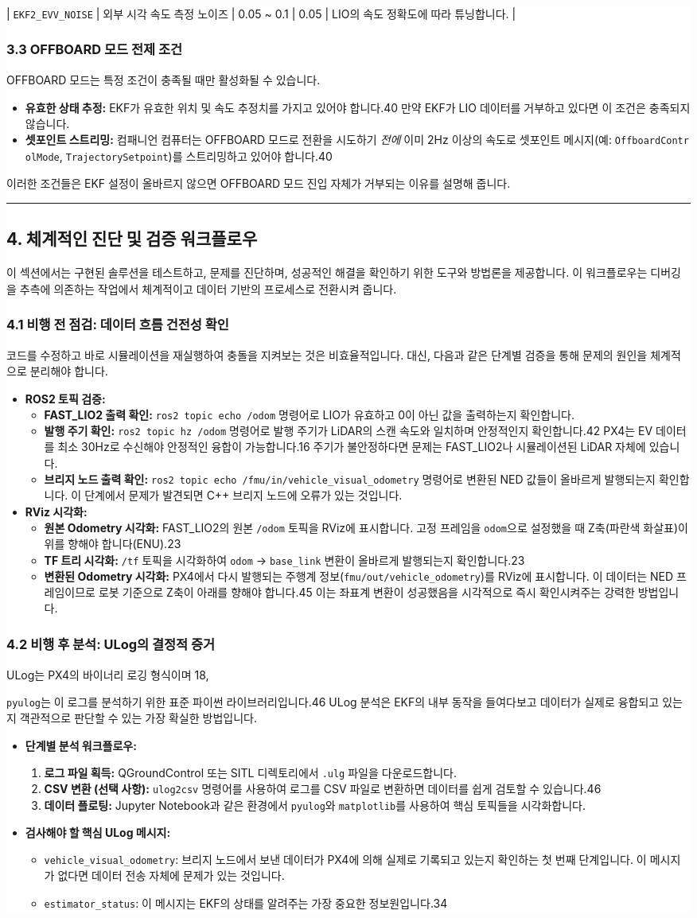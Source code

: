 | `EKF2_EVV_NOISE`    | 외부 시각 속도 측정 노이즈 | 0.05 ~ 0.1                           | 0.05            | LIO의 속도 정확도에 따라 튜닝합니다.                         |

### 3.3  OFFBOARD 모드 전제 조건

OFFBOARD 모드는 특정 조건이 충족될 때만 활성화될 수 있습니다.

- **유효한 상태 추정:** EKF가 유효한 위치 및 속도 추정치를 가지고 있어야 합니다.40 만약 EKF가 LIO 데이터를 거부하고 있다면 이 조건은 충족되지 않습니다.
- **셋포인트 스트리밍:** 컴패니언 컴퓨터는 OFFBOARD 모드로 전환을 시도하기 *전에* 이미 2Hz 이상의 속도로 셋포인트 메시지(예: `OffboardControlMode`, `TrajectorySetpoint`)를 스트리밍하고 있어야 합니다.40

이러한 조건들은 EKF 설정이 올바르지 않으면 OFFBOARD 모드 진입 자체가 거부되는 이유를 설명해 줍니다.

------

## 4.  체계적인 진단 및 검증 워크플로우

이 섹션에서는 구현된 솔루션을 테스트하고, 문제를 진단하며, 성공적인 해결을 확인하기 위한 도구와 방법론을 제공합니다. 이 워크플로우는 디버깅을 추측에 의존하는 작업에서 체계적이고 데이터 기반의 프로세스로 전환시켜 줍니다.

### 4.1  비행 전 점검: 데이터 흐름 건전성 확인

코드를 수정하고 바로 시뮬레이션을 재실행하여 충돌을 지켜보는 것은 비효율적입니다. 대신, 다음과 같은 단계별 검증을 통해 문제의 원인을 체계적으로 분리해야 합니다.

- **ROS2 토픽 검증:**
  - **FAST_LIO2 출력 확인:** `ros2 topic echo /odom` 명령어로 LIO가 유효하고 0이 아닌 값을 출력하는지 확인합니다.
  - **발행 주기 확인:** `ros2 topic hz /odom` 명령어로 발행 주기가 LiDAR의 스캔 속도와 일치하며 안정적인지 확인합니다.42 PX4는 EV 데이터를 최소 30Hz로 수신해야 안정적인 융합이 가능합니다.16 주기가 불안정하다면 문제는 FAST_LIO2나 시뮬레이션된 LiDAR 자체에 있습니다.
  - **브리지 노드 출력 확인:** `ros2 topic echo /fmu/in/vehicle_visual_odometry` 명령어로 변환된 NED 값들이 올바르게 발행되는지 확인합니다. 이 단계에서 문제가 발견되면 C++ 브리지 노드에 오류가 있는 것입니다.
- **RViz 시각화:**
  - **원본 Odometry 시각화:** FAST_LIO2의 원본 `/odom` 토픽을 RViz에 표시합니다. 고정 프레임을 `odom`으로 설정했을 때 Z축(파란색 화살표)이 위를 향해야 합니다(ENU).23
  - **TF 트리 시각화:** `/tf` 토픽을 시각화하여 `odom` -> `base_link` 변환이 올바르게 발행되는지 확인합니다.23
  - **변환된 Odometry 시각화:** PX4에서 다시 발행되는 주행계 정보(`fmu/out/vehicle_odometry`)를 RViz에 표시합니다. 이 데이터는 NED 프레임이므로 로봇 기준으로 Z축이 아래를 향해야 합니다.45 이는 좌표계 변환이 성공했음을 시각적으로 즉시 확인시켜주는 강력한 방법입니다.

### 4.2  비행 후 분석: ULog의 결정적 증거

ULog는 PX4의 바이너리 로깅 형식이며 18, 

`pyulog`는 이 로그를 분석하기 위한 표준 파이썬 라이브러리입니다.46 ULog 분석은 EKF의 내부 동작을 들여다보고 데이터가 실제로 융합되고 있는지 객관적으로 판단할 수 있는 가장 확실한 방법입니다.

- **단계별 분석 워크플로우:**

  1. **로그 파일 획득:** QGroundControl 또는 SITL 디렉토리에서 `.ulg` 파일을 다운로드합니다.
  2. **CSV 변환 (선택 사항):** `ulog2csv` 명령어를 사용하여 로그를 CSV 파일로 변환하면 데이터를 쉽게 검토할 수 있습니다.46
  3. **데이터 플로팅:** Jupyter Notebook과 같은 환경에서 `pyulog`와 `matplotlib`를 사용하여 핵심 토픽들을 시각화합니다.

- **검사해야 할 핵심 ULog 메시지:**

  - `vehicle_visual_odometry`: 브리지 노드에서 보낸 데이터가 PX4에 의해 실제로 기록되고 있는지 확인하는 첫 번째 단계입니다. 이 메시지가 없다면 데이터 전송 자체에 문제가 있는 것입니다.

  - `estimator_status`: 이 메시지는 EKF의 상태를 알려주는 가장 중요한 정보원입니다.34
